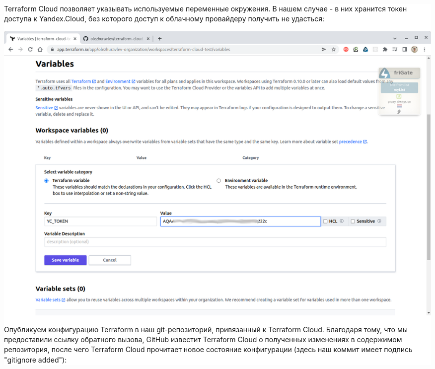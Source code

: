Terraform Cloud позволяет указывать используемые переменные окружения. В нашем случае - в них хранится токен доступа
к Yandex.Cloud, без которого доступ к облачному провайдеру получить не удасться:

![](tf-cloud-env-configured.png)

Опубликуем конфигурацию Terraform в наш git-репозиторий, привязанный к Terraform Cloud. Благодаря тому, что мы
предоставили
ссылку обратного вызова, GitHub известит Terraform Cloud о полученных изменениях в содержимом репозитория,
после чего Terraform Cloud прочитает новое состояние конфигурации (здесь наш коммит имеет подпись "gitignore added"):
